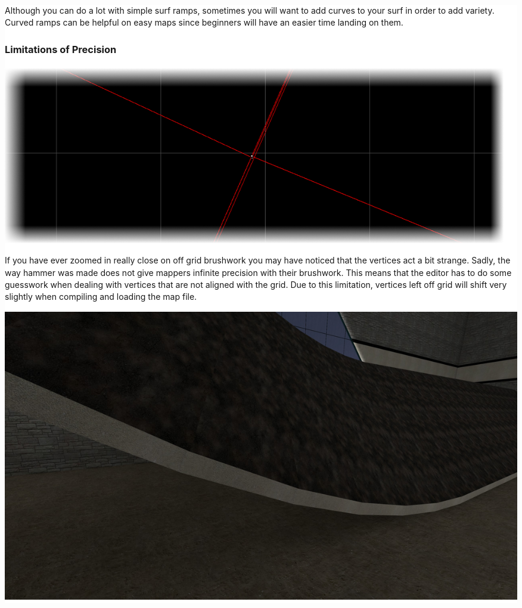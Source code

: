 Although you can do a lot with simple surf ramps, sometimes you will want to add curves to your surf in order to add variety. 
Curved ramps can be helpful on easy maps since beginners will have an easier time landing on them.


### Limitations of Precision

![Example of vertex precision loss](/assets/images/ramps_guide/guide_vertexprecision_transparent.png)

If you have ever zoomed in really close on off grid brushwork you may have noticed that the vertices act a bit strange. 
Sadly, the way hammer was made does not give mappers infinite precision with their brushwork. 
This means that the editor has to do some guesswork when dealing with vertices that are not aligned with the grid. 
Due to this limitation, vertices left off grid will shift very slightly when compiling and loading the map file.  
  
![Surf ramp with a base at the bottom of its segments](/assets/images/ramps_guide/guide_ramp_base.jpg)
  
